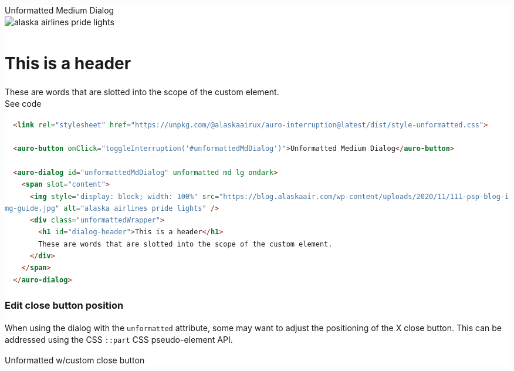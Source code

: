 <div class="demo--inline exampleWrapper auro_containedButtons">
  <auro-button onClick="toggleInterruption('#unformattedMdDialog')">Unformatted Medium Dialog</auro-button>
</div>

<link rel="stylesheet" href="https://unpkg.com/@alaskaairux/auro-interruption@latest/dist/style-unformatted.css" />

<auro-dialog id="unformattedMdDialog" unformatted md lg ondark>
  <span slot="content">
    <img style="display: block; width: 100%" src="https://blog.alaskaair.com/wp-content/uploads/2020/11/111-psp-blog-img-guide.jpg" alt="alaska airlines pride lights" />
    <div class="unformattedWrapper">
      <h1 id="dialog-header">This is a header</h1>
      These are words that are slotted into the scope of the custom element.
    </div>
  </span>
</auro-dialog>


<auro-accordion lowProfile justifyRight>
  <span slot="trigger">See code</span>

```html
  <link rel="stylesheet" href="https://unpkg.com/@alaskaairux/auro-interruption@latest/dist/style-unformatted.css">

  <auro-button onClick="toggleInterruption('#unformattedMdDialog')">Unformatted Medium Dialog</auro-button>

  <auro-dialog id="unformattedMdDialog" unformatted md lg ondark>
    <span slot="content">
      <img style="display: block; width: 100%" src="https://blog.alaskaair.com/wp-content/uploads/2020/11/111-psp-blog-img-guide.jpg" alt="alaska airlines pride lights" />
      <div class="unformattedWrapper">
        <h1 id="dialog-header">This is a header</h1>
        These are words that are slotted into the scope of the custom element.
      </div>
    </span>
  </auro-dialog>
```
</auro-accordion>

### Edit close button position

When using the dialog with the `unformatted` attribute, some may want to adjust the positioning of the X close button. This can be addressed using the CSS `::part` CSS pseudo-element API.

<div class="demo--inline exampleWrapper auro_containedButtons">
  <auro-button onClick="toggleInterruption('#unformattedCustomMdDrawer')">Unformatted w/custom close button</auro-button>
</div>

<link rel="stylesheet" href="https://unpkg.com/@alaskaairux/auro-interruption@latest/dist/style-unformatted.css" />
